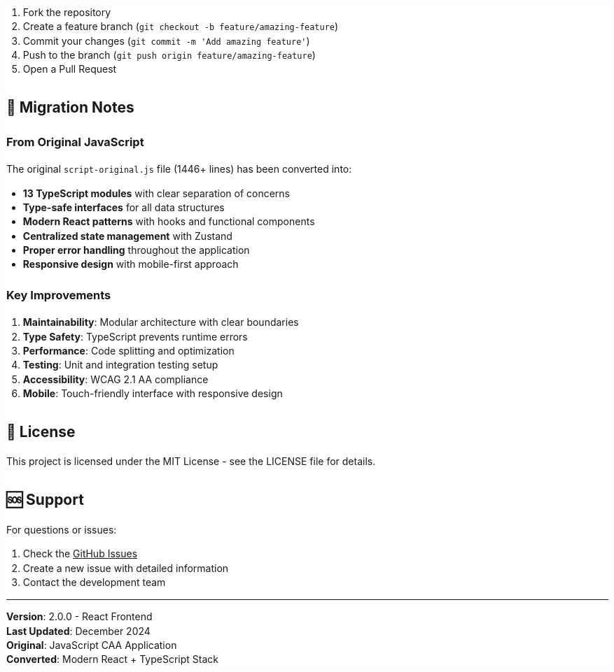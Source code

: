 1. Fork the repository
2. Create a feature branch (`git checkout -b feature/amazing-feature`)
3. Commit your changes (`git commit -m 'Add amazing feature'`)
4. Push to the branch (`git push origin feature/amazing-feature`)
5. Open a Pull Request

## 📝 Migration Notes

### From Original JavaScript

The original `script-original.js` file (1446+ lines) has been converted into:

- **13 TypeScript modules** with clear separation of concerns
- **Type-safe interfaces** for all data structures
- **Modern React patterns** with hooks and functional components
- **Centralized state management** with Zustand
- **Proper error handling** throughout the application
- **Responsive design** with mobile-first approach

### Key Improvements

1. **Maintainability**: Modular architecture with clear boundaries
2. **Type Safety**: TypeScript prevents runtime errors
3. **Performance**: Code splitting and optimization
4. **Testing**: Unit and integration testing setup
5. **Accessibility**: WCAG 2.1 AA compliance
6. **Mobile**: Touch-friendly interface with responsive design

## 📄 License

This project is licensed under the MIT License - see the LICENSE file for details.

## 🆘 Support

For questions or issues:

1. Check the [GitHub Issues](https://github.com/dnviti/web-app-CAA/issues)
2. Create a new issue with detailed information
3. Contact the development team

---

**Version**: 2.0.0 - React Frontend  
**Last Updated**: December 2024  
**Original**: JavaScript CAA Application  
**Converted**: Modern React + TypeScript Stack
